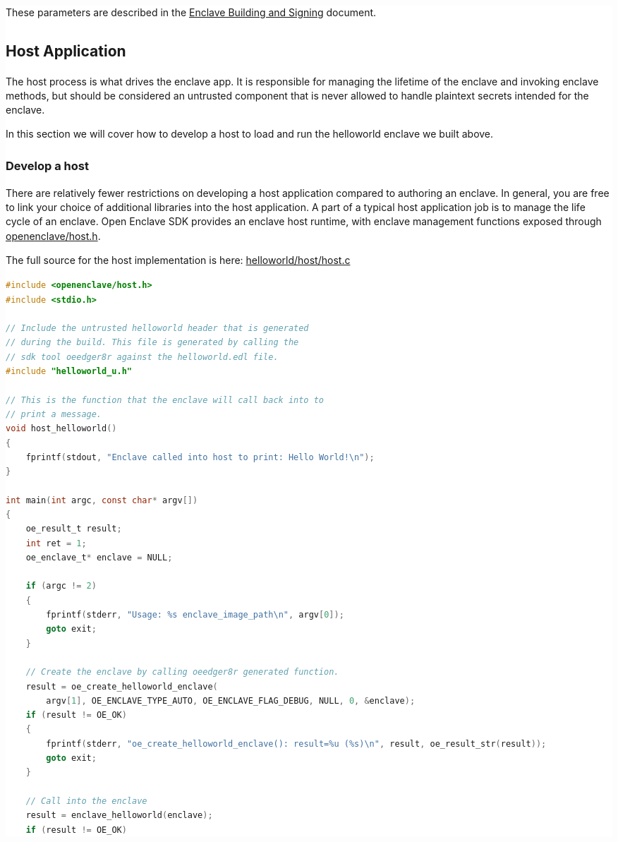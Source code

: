 These parameters are described in the [Enclave Building and Signing](https://github.com/openenclave/openenclave/tree/master/docs/GettingStartedDocs/buildandsign.md#signing-the-enclave) document.

## Host Application

The host process is what drives the enclave app. It is responsible for managing the lifetime of the enclave and invoking enclave methods, but should be considered an untrusted component that is never allowed to handle plaintext secrets intended for the enclave.

In this section we will cover how to develop a host to load and run the helloworld enclave we built above.

### Develop a host

There are relatively fewer restrictions on developing a host application compared to authoring an enclave.
In general, you are free to link your choice of additional libraries into the host application. A part of
a typical host application job is to manage the life cycle of an enclave. Open Enclave SDK provides
an enclave host runtime, with enclave management functions exposed through [openenclave/host.h](https://openenclave.github.io/openenclave/api/host_8h.html).

The full source for the host implementation is here: [helloworld/host/host.c](host/host.c)

```c
#include <openenclave/host.h>
#include <stdio.h>

// Include the untrusted helloworld header that is generated
// during the build. This file is generated by calling the 
// sdk tool oeedger8r against the helloworld.edl file.
#include "helloworld_u.h"

// This is the function that the enclave will call back into to
// print a message.
void host_helloworld()
{
    fprintf(stdout, "Enclave called into host to print: Hello World!\n");
}

int main(int argc, const char* argv[])
{
    oe_result_t result;
    int ret = 1;
    oe_enclave_t* enclave = NULL;

    if (argc != 2)
    {
        fprintf(stderr, "Usage: %s enclave_image_path\n", argv[0]);
        goto exit;
    }

    // Create the enclave by calling oeedger8r generated function.
    result = oe_create_helloworld_enclave(
        argv[1], OE_ENCLAVE_TYPE_AUTO, OE_ENCLAVE_FLAG_DEBUG, NULL, 0, &enclave);
    if (result != OE_OK)
    {
        fprintf(stderr, "oe_create_helloworld_enclave(): result=%u (%s)\n", result, oe_result_str(result));
        goto exit;
    }

    // Call into the enclave
    result = enclave_helloworld(enclave);
    if (result != OE_OK)
```